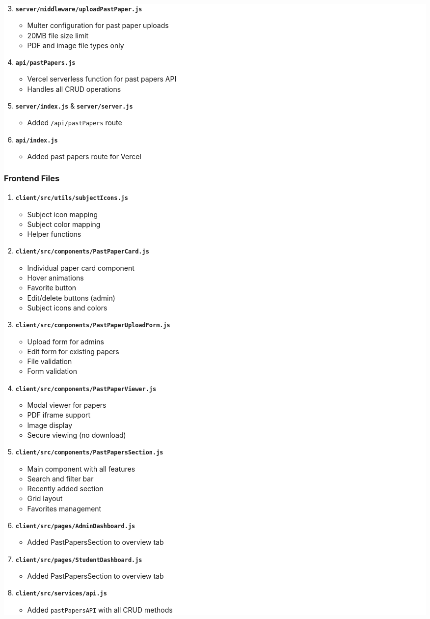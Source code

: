 3. **`server/middleware/uploadPastPaper.js`**
   - Multer configuration for past paper uploads
   - 20MB file size limit
   - PDF and image file types only

4. **`api/pastPapers.js`**
   - Vercel serverless function for past papers API
   - Handles all CRUD operations

5. **`server/index.js`** & **`server/server.js`**
   - Added `/api/pastPapers` route

6. **`api/index.js`**
   - Added past papers route for Vercel

### Frontend Files

1. **`client/src/utils/subjectIcons.js`**
   - Subject icon mapping
   - Subject color mapping
   - Helper functions

2. **`client/src/components/PastPaperCard.js`**
   - Individual paper card component
   - Hover animations
   - Favorite button
   - Edit/delete buttons (admin)
   - Subject icons and colors

3. **`client/src/components/PastPaperUploadForm.js`**
   - Upload form for admins
   - Edit form for existing papers
   - File validation
   - Form validation

4. **`client/src/components/PastPaperViewer.js`**
   - Modal viewer for papers
   - PDF iframe support
   - Image display
   - Secure viewing (no download)

5. **`client/src/components/PastPapersSection.js`**
   - Main component with all features
   - Search and filter bar
   - Recently added section
   - Grid layout
   - Favorites management

6. **`client/src/pages/AdminDashboard.js`**
   - Added PastPapersSection to overview tab

7. **`client/src/pages/StudentDashboard.js`**
   - Added PastPapersSection to overview tab

8. **`client/src/services/api.js`**
   - Added `pastPapersAPI` with all CRUD methods
